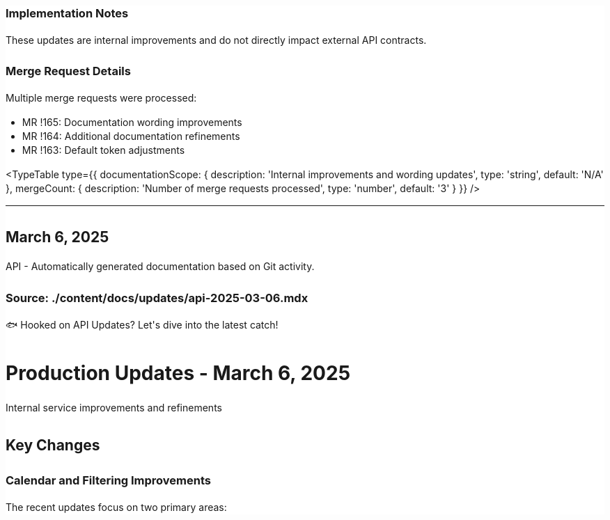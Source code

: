 ### Implementation Notes

<Callout type="warn">
These updates are internal improvements and do not directly impact external API contracts.
</Callout>

### Merge Request Details

Multiple merge requests were processed:

- MR !165: Documentation wording improvements
- MR !164: Additional documentation refinements 
- MR !163: Default token adjustments

<TypeTable
  type={{
    documentationScope: {
      description: 'Internal improvements and wording updates',
      type: 'string',
      default: 'N/A'
    },
    mergeCount: {
      description: 'Number of merge requests processed',
      type: 'number',
      default: '3'
    }
  }}
/>

---

## March 6, 2025

API - Automatically generated documentation based on Git activity.

### Source: ./content/docs/updates/api-2025-03-06.mdx


🐟 Hooked on API Updates? Let's dive into the latest catch!

# Production Updates - March 6, 2025

<Callout type="info">
  Internal service improvements and refinements
</Callout>

## Key Changes

### Calendar and Filtering Improvements

The recent updates focus on two primary areas:
